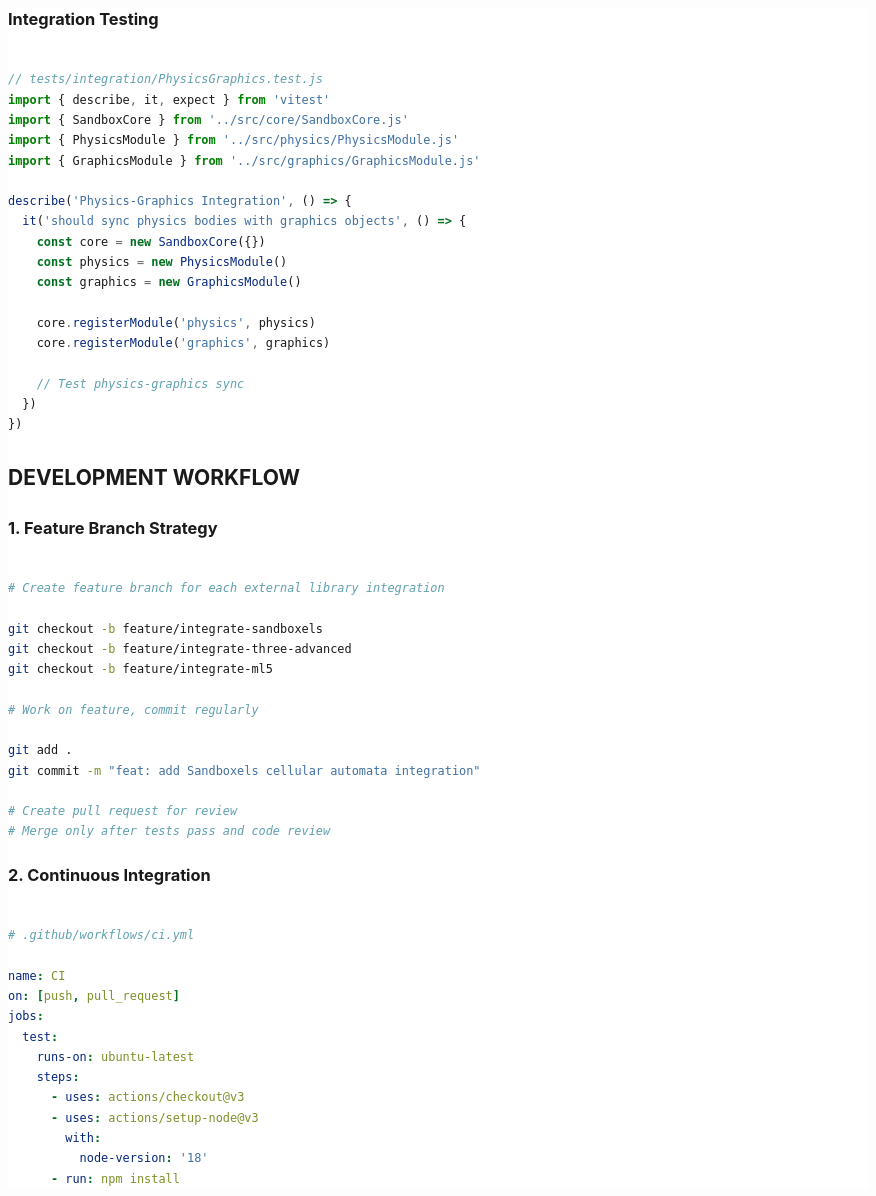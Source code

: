 ### Integration Testing

```javascript

// tests/integration/PhysicsGraphics.test.js
import { describe, it, expect } from 'vitest'
import { SandboxCore } from '../src/core/SandboxCore.js'
import { PhysicsModule } from '../src/physics/PhysicsModule.js'
import { GraphicsModule } from '../src/graphics/GraphicsModule.js'

describe('Physics-Graphics Integration', () => {
  it('should sync physics bodies with graphics objects', () => {
    const core = new SandboxCore({})
    const physics = new PhysicsModule()
    const graphics = new GraphicsModule()

    core.registerModule('physics', physics)
    core.registerModule('graphics', graphics)

    // Test physics-graphics sync
  })
})

```

## DEVELOPMENT WORKFLOW

### 1. Feature Branch Strategy

```bash

# Create feature branch for each external library integration

git checkout -b feature/integrate-sandboxels
git checkout -b feature/integrate-three-advanced
git checkout -b feature/integrate-ml5

# Work on feature, commit regularly

git add .
git commit -m "feat: add Sandboxels cellular automata integration"

# Create pull request for review
# Merge only after tests pass and code review

```

### 2. Continuous Integration

```yaml

# .github/workflows/ci.yml

name: CI
on: [push, pull_request]
jobs:
  test:
    runs-on: ubuntu-latest
    steps:
      - uses: actions/checkout@v3
      - uses: actions/setup-node@v3
        with:
          node-version: '18'
      - run: npm install
```